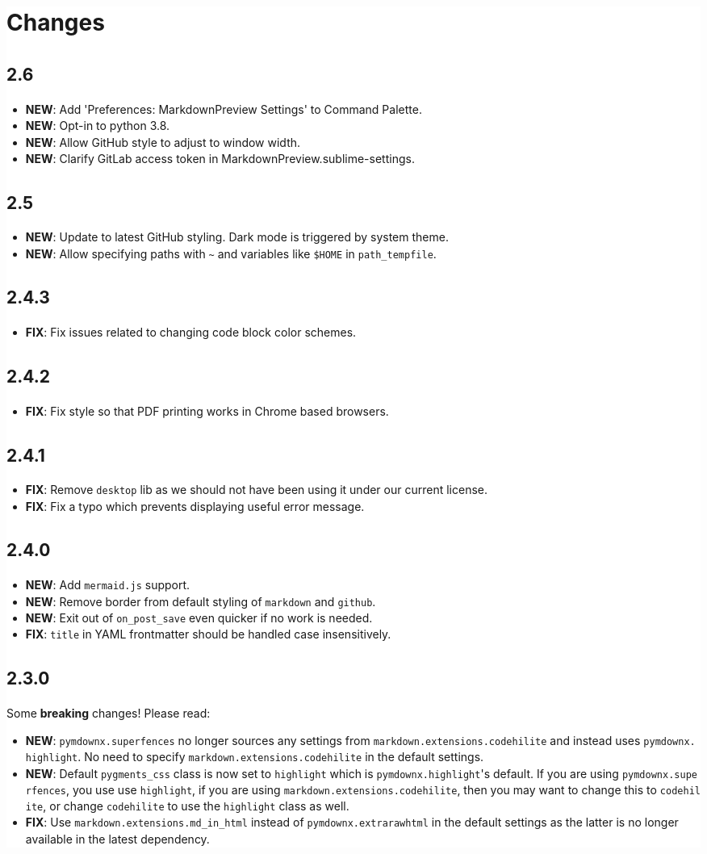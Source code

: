 # Changes

## 2.6

-   **NEW**: Add 'Preferences: MarkdownPreview Settings' to Command Palette.
-   **NEW**: Opt-in to python 3.8.
-   **NEW**: Allow GitHub style to adjust to window width.
-   **NEW**: Clarify GitLab access token in MarkdownPreview.sublime-settings.

## 2.5

-   **NEW**: Update to latest GitHub styling. Dark mode is triggered by system theme.
-   **NEW**: Allow specifying paths with `~` and variables like `$HOME` in `path_tempfile`.

## 2.4.3

-   **FIX**: Fix issues related to changing code block color schemes.

## 2.4.2

-   **FIX**: Fix style so that PDF printing works in Chrome based browsers.

## 2.4.1

-   **FIX**: Remove `desktop` lib as we should not have been using it under our current license.
-   **FIX**: Fix a typo which prevents displaying useful error message.

## 2.4.0

-   **NEW**: Add `mermaid.js` support.
-   **NEW**: Remove border from default styling of `markdown` and `github`.
-   **NEW**: Exit out of `on_post_save` even quicker if no work is needed.
-   **FIX**: `title` in YAML frontmatter should be handled case insensitively.

## 2.3.0

Some **breaking** changes! Please read:

-   **NEW**: `pymdownx.superfences` no longer sources any settings from `markdown.extensions.codehilite` and instead uses
    `pymdownx.highlight`. No need to specify `markdown.extensions.codehilite` in the default settings.
-   **NEW**: Default `pygments_css` class is now set to `highlight` which is `pymdownx.highlight`'s default. If you are
    using `pymdownx.superfences`, you use use `highlight`, if you are using `markdown.extensions.codehilite`, then you may
    want to change this to `codehilite`, or change `codehilite` to use the `highlight` class as well.
-   **FIX**: Use `markdown.extensions.md_in_html` instead of `pymdownx.extrarawhtml` in the default settings as the latter
    is no longer available in the latest dependency.
